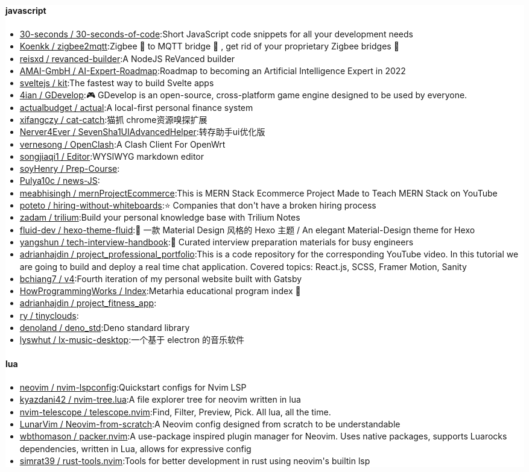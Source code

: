 #### javascript
* [30-seconds / 30-seconds-of-code](https://github.com/30-seconds/30-seconds-of-code):Short JavaScript code snippets for all your development needs
* [Koenkk / zigbee2mqtt](https://github.com/Koenkk/zigbee2mqtt):Zigbee
🐝
to MQTT bridge
🌉
, get rid of your proprietary Zigbee bridges
🔨
* [reisxd / revanced-builder](https://github.com/reisxd/revanced-builder):A NodeJS ReVanced builder
* [AMAI-GmbH / AI-Expert-Roadmap](https://github.com/AMAI-GmbH/AI-Expert-Roadmap):Roadmap to becoming an Artificial Intelligence Expert in 2022
* [sveltejs / kit](https://github.com/sveltejs/kit):The fastest way to build Svelte apps
* [4ian / GDevelop](https://github.com/4ian/GDevelop):🎮
GDevelop is an open-source, cross-platform game engine designed to be used by everyone.
* [actualbudget / actual](https://github.com/actualbudget/actual):A local-first personal finance system
* [xifangczy / cat-catch](https://github.com/xifangczy/cat-catch):猫抓 chrome资源嗅探扩展
* [Nerver4Ever / SevenSha1UIAdvancedHelper](https://github.com/Nerver4Ever/SevenSha1UIAdvancedHelper):转存助手ui优化版
* [vernesong / OpenClash](https://github.com/vernesong/OpenClash):A Clash Client For OpenWrt
* [songjiaqi1 / Editor](https://github.com/songjiaqi1/Editor):WYSIWYG markdown editor
* [soyHenry / Prep-Course](https://github.com/soyHenry/Prep-Course):
* [Pulya10c / news-JS](https://github.com/Pulya10c/news-JS):
* [meabhisingh / mernProjectEcommerce](https://github.com/meabhisingh/mernProjectEcommerce):This is MERN Stack Ecommerce Project Made to Teach MERN Stack on YouTube
* [poteto / hiring-without-whiteboards](https://github.com/poteto/hiring-without-whiteboards):⭐️
Companies that don't have a broken hiring process
* [zadam / trilium](https://github.com/zadam/trilium):Build your personal knowledge base with Trilium Notes
* [fluid-dev / hexo-theme-fluid](https://github.com/fluid-dev/hexo-theme-fluid):🌊
一款 Material Design 风格的 Hexo 主题 / An elegant Material-Design theme for Hexo
* [yangshun / tech-interview-handbook](https://github.com/yangshun/tech-interview-handbook):💯
Curated interview preparation materials for busy engineers
* [adrianhajdin / project_professional_portfolio](https://github.com/adrianhajdin/project_professional_portfolio):This is a code repository for the corresponding YouTube video. In this tutorial we are going to build and deploy a real time chat application. Covered topics: React.js, SCSS, Framer Motion, Sanity
* [bchiang7 / v4](https://github.com/bchiang7/v4):Fourth iteration of my personal website built with Gatsby
* [HowProgrammingWorks / Index](https://github.com/HowProgrammingWorks/Index):Metarhia educational program index
📖
* [adrianhajdin / project_fitness_app](https://github.com/adrianhajdin/project_fitness_app):
* [ry / tinyclouds](https://github.com/ry/tinyclouds):
* [denoland / deno_std](https://github.com/denoland/deno_std):Deno standard library
* [lyswhut / lx-music-desktop](https://github.com/lyswhut/lx-music-desktop):一个基于 electron 的音乐软件

#### lua
* [neovim / nvim-lspconfig](https://github.com/neovim/nvim-lspconfig):Quickstart configs for Nvim LSP
* [kyazdani42 / nvim-tree.lua](https://github.com/kyazdani42/nvim-tree.lua):A file explorer tree for neovim written in lua
* [nvim-telescope / telescope.nvim](https://github.com/nvim-telescope/telescope.nvim):Find, Filter, Preview, Pick. All lua, all the time.
* [LunarVim / Neovim-from-scratch](https://github.com/LunarVim/Neovim-from-scratch):A Neovim config designed from scratch to be understandable
* [wbthomason / packer.nvim](https://github.com/wbthomason/packer.nvim):A use-package inspired plugin manager for Neovim. Uses native packages, supports Luarocks dependencies, written in Lua, allows for expressive config
* [simrat39 / rust-tools.nvim](https://github.com/simrat39/rust-tools.nvim):Tools for better development in rust using neovim's builtin lsp